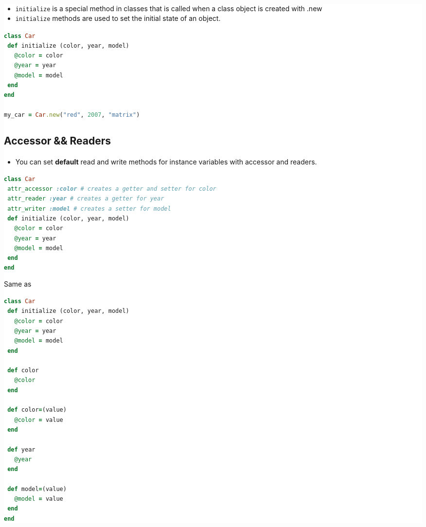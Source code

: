 - `initialize` is a special method in classes that is called when a class object is created with .new
- `initialize` methods are used to set the initial state of an object.

```rb
class Car
 def initialize (color, year, model)
   @color = color
   @year = year
   @model = model
 end
end

my_car = Car.new("red", 2007, "matrix")
```

## Accessor && Readers

- You can set **default** read and write methods for instance variables with accessor and readers.

```rb
class Car
 attr_accessor :color # creates a getter and setter for color
 attr_reader :year # creates a getter for year
 attr_writer :model # creates a setter for model
 def initialize (color, year, model)
   @color = color
   @year = year
   @model = model
 end
end
```

Same as

```rb
class Car
 def initialize (color, year, model)
   @color = color
   @year = year
   @model = model
 end

 def color
   @color
 end

 def color=(value)
   @color = value
 end

 def year
   @year
 end

 def model=(value)
   @model = value
 end
end
```
